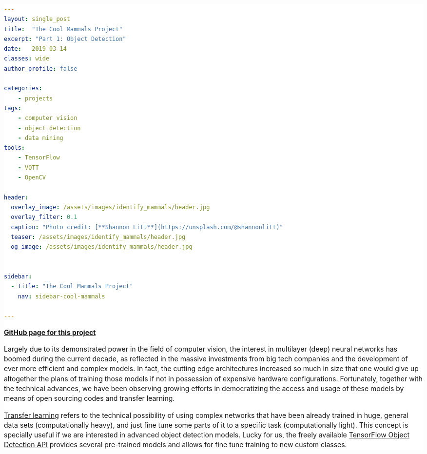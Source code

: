```yaml
---
layout: single_post
title:  "The Cool Mammals Project"
excerpt: "Part 1: Object Detection"
date:   2019-03-14 
classes: wide
author_profile: false

categories: 
    - projects
tags: 
    - computer vision
    - object detection
    - data mining
tools:    
    - TensorFlow
    - VOTT
    - OpenCV
    
header:
  overlay_image: /assets/images/identify_mammals/header.jpg
  overlay_filter: 0.1
  caption: "Photo credit: [**Shannon Litt**](https://unsplash.com/@shannonlitt)"
  teaser: /assets/images/identify_mammals/header.jpg
  og_image: /assets/images/identify_mammals/header.jpg
  
  
sidebar:
  - title: "The Cool Mammals Project"
    nav: sidebar-cool-mammals
    
---  
```


[**GitHub page for this project**](https://github.com/luiztauffer/cool-mammals-object-detection/)
  
Largely due to its demonstrated power in the field of computer vision, the interest in multilayer (deep) neural networks has boomed during the current decade, as reflected in the massive investments from big tech companies and the development of ever more efficient and complex models. In fact, the cutting edge architectures increased so much in size that one would give up altogether the plans of training those models if not in possession of expensive hardware configurations. Fortunately, together with the technical advances, we have been observing growing efforts in democratizing the access and usage of these models by means of open sourcing codes and transfer learning.

[Transfer learning](https://en.wikipedia.org/wiki/Transfer_learning) refers to the technical possibility of using complex networks that have been already trained in huge, general data sets (computationally heavy), and just fine tune some parts of it to a specific task (computationally light). This concept is specially useful if we are interested in advanced object detection models. Lucky for us, the freely available [TensorFlow Object Detection API](https://github.com/tensorflow/models/tree/master/research/object_detection) provides several pre-trained models and allows for fine tune training to new custom classes. 
